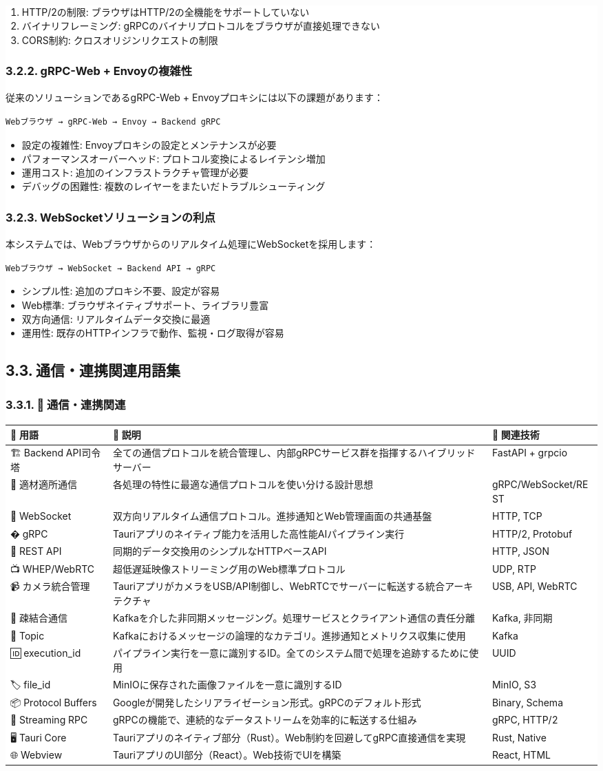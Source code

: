 1. HTTP/2の制限: ブラウザはHTTP/2の全機能をサポートしていない
2. バイナリフレーミング: gRPCのバイナリプロトコルをブラウザが直接処理できない
3. CORS制約: クロスオリジンリクエストの制限

### 3.2.2. gRPC-Web + Envoyの複雑性

従来のソリューションであるgRPC-Web + Envoyプロキシには以下の課題があります：

```
Webブラウザ → gRPC-Web → Envoy → Backend gRPC
```

- 設定の複雑性: Envoyプロキシの設定とメンテナンスが必要
- パフォーマンスオーバーヘッド: プロトコル変換によるレイテンシ増加
- 運用コスト: 追加のインフラストラクチャ管理が必要
- デバッグの困難性: 複数のレイヤーをまたいだトラブルシューティング

### 3.2.3. WebSocketソリューションの利点

本システムでは、Webブラウザからのリアルタイム処理にWebSocketを採用します：

```
Webブラウザ → WebSocket → Backend API → gRPC
```

- シンプル性: 追加のプロキシ不要、設定が容易
- Web標準: ブラウザネイティブサポート、ライブラリ豊富
- 双方向通信: リアルタイムデータ交換に最適
- 運用性: 既存のHTTPインフラで動作、監視・ログ取得が容易

## 3.3. 通信・連携関連用語集

### 3.3.1. 🔗 通信・連携関連

| 📘 用語              | 📖 説明                                                                             | 🔗 関連技術          |
| :------------------ | :--------------------------------------------------------------------------------- | :------------------ |
| 🏗️ Backend API司令塔 | 全ての通信プロトコルを統合管理し、内部gRPCサービス群を指揮するハイブリッドサーバー | FastAPI + grpcio    |
| 🎯 適材適所通信      | 各処理の特性に最適な通信プロトコルを使い分ける設計思想                             | gRPC/WebSocket/REST |
| 🔌 WebSocket         | 双方向リアルタイム通信プロトコル。進捗通知とWeb管理画面の共通基盤                  | HTTP, TCP           |
| � gRPC              | Tauriアプリのネイティブ能力を活用した高性能AIパイプライン実行                      | HTTP/2, Protobuf    |
| 📡 REST API          | 同期的データ交換用のシンプルなHTTPベースAPI                                        | HTTP, JSON          |
| 📺 WHEP/WebRTC       | 超低遅延映像ストリーミング用のWeb標準プロトコル                                    | UDP, RTP            |
| 📹 カメラ統合管理    | TauriアプリがカメラをUSB/API制御し、WebRTCでサーバーに転送する統合アーキテクチャ   | USB, API, WebRTC    |
| 🔄 疎結合通信        | Kafkaを介した非同期メッセージング。処理サービスとクライアント通信の責任分離        | Kafka, 非同期       |
| 📨 Topic             | Kafkaにおけるメッセージの論理的なカテゴリ。進捗通知とメトリクス収集に使用          | Kafka               |
| 🆔 execution_id      | パイプライン実行を一意に識別するID。全てのシステム間で処理を追跡するために使用     | UUID                |
| 🏷️ file_id           | MinIOに保存された画像ファイルを一意に識別するID                                    | MinIO, S3           |
| 📦 Protocol Buffers  | Googleが開発したシリアライゼーション形式。gRPCのデフォルト形式                     | Binary, Schema      |
| 🔄 Streaming RPC     | gRPCの機能で、連続的なデータストリームを効率的に転送する仕組み                     | gRPC, HTTP/2        |
| 🖥️ Tauri Core        | Tauriアプリのネイティブ部分（Rust）。Web制約を回避してgRPC直接通信を実現           | Rust, Native        |
| 🌐 Webview           | TauriアプリのUI部分（React）。Web技術でUIを構築                                    | React, HTML         |
